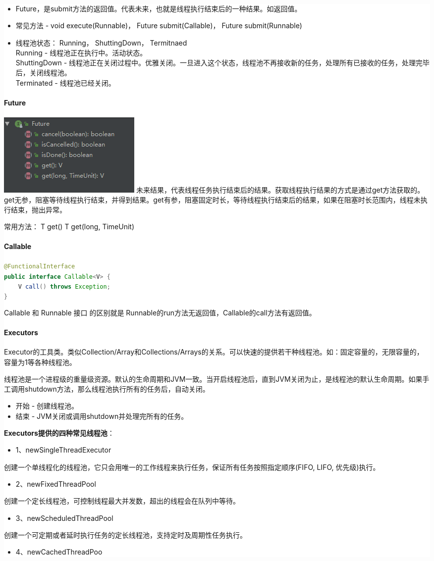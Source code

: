 * Future，是submit方法的返回值。代表未来，也就是线程执行结束后的一种结果。如返回值。

* 常见方法 - void execute(Runnable)， Future submit(Callable)， Future submit(Runnable)

* 线程池状态： Running， ShuttingDown， Termitnaed  
Running - 线程池正在执行中。活动状态。  
ShuttingDown - 线程池正在关闭过程中。优雅关闭。一旦进入这个状态，线程池不再接收新的任务，处理所有已接收的任务，处理完毕后，关闭线程池。  
Terminated - 线程池已经关闭。  

#### Future
![concurrent_future](/assets/concurrent_future.png)
未来结果，代表线程任务执行结束后的结果。获取线程执行结果的方式是通过get方法获取的。get无参，阻塞等待线程执行结束，并得到结果。get有参，阻塞固定时长，等待线程执行结束后的结果，如果在阻塞时长范围内，线程未执行结束，抛出异常。

常用方法： T get() T get(long, TimeUnit)

#### Callable
```java
@FunctionalInterface
public interface Callable<V> {
    V call() throws Exception;
}
```
Callable 和 Runnable 接口 的区别就是 Runnable的run方法无返回值，Callable的call方法有返回值。

#### Executors
Executor的工具类。类似Collection/Array和Collections/Arrays的关系。可以快速的提供若干种线程池。如：固定容量的，无限容量的，容量为1等各种线程池。

线程池是一个进程级的重量级资源。默认的生命周期和JVM一致。当开启线程池后，直到JVM关闭为止，是线程池的默认生命周期。如果手工调用shutdown方法，那么线程池执行所有的任务后，自动关闭。

* 开始 - 创建线程池。  
* 结束 - JVM关闭或调用shutdown并处理完所有的任务。  


**Executors提供的四种常见线程池**： 

* 1、newSingleThreadExecutor 

创建一个单线程化的线程池，它只会用唯一的工作线程来执行任务，保证所有任务按照指定顺序(FIFO, LIFO, 优先级)执行。

* 2、newFixedThreadPool 

创建一个定长线程池，可控制线程最大并发数，超出的线程会在队列中等待。

* 3、newScheduledThreadPool 

创建一个可定期或者延时执行任务的定长线程池，支持定时及周期性任务执行。 

* 4、newCachedThreadPoo 
